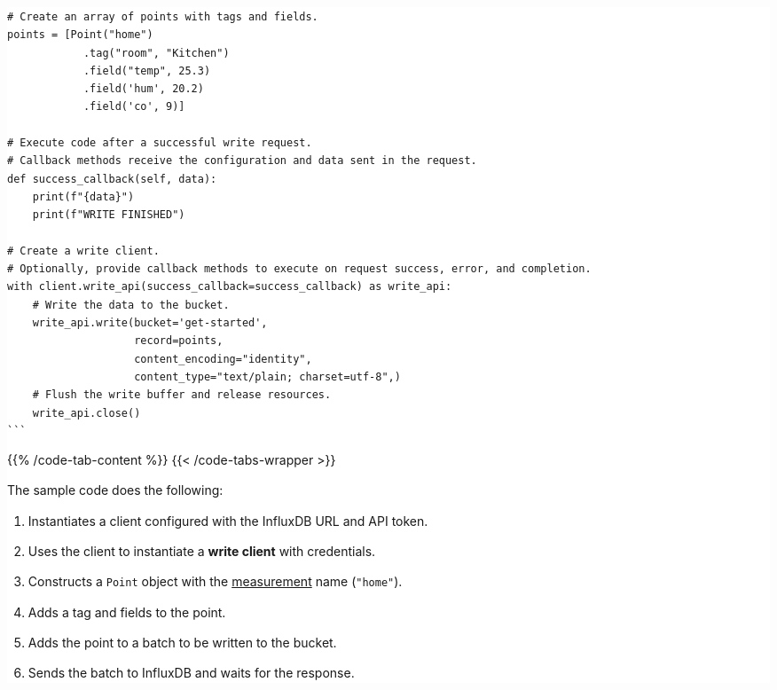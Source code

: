     # Create an array of points with tags and fields.
    points = [Point("home")
                .tag("room", "Kitchen")
                .field("temp", 25.3)
                .field('hum', 20.2)
                .field('co', 9)]

    # Execute code after a successful write request.
    # Callback methods receive the configuration and data sent in the request.
    def success_callback(self, data):
        print(f"{data}")
        print(f"WRITE FINISHED")

    # Create a write client.
    # Optionally, provide callback methods to execute on request success, error, and completion.
    with client.write_api(success_callback=success_callback) as write_api:
        # Write the data to the bucket.
        write_api.write(bucket='get-started',
                        record=points,
                        content_encoding="identity",
                        content_type="text/plain; charset=utf-8",)
        # Flush the write buffer and release resources.
        write_api.close()
    ```

{{% /code-tab-content %}}
{{< /code-tabs-wrapper >}}

The sample code does the following:

1.  Instantiates a client configured with the InfluxDB URL and API token.

2.  Uses the client to instantiate a **write client** with credentials.

3.  Constructs a `Point` object with the [measurement](/influxdb/cloud-serverless/reference/glossary/#measurement) name (`"home"`).

4.  Adds a tag and fields to the point.

5.  Adds the point to a batch to be written to the bucket.

6.  Sends the batch to InfluxDB and waits for the response.
